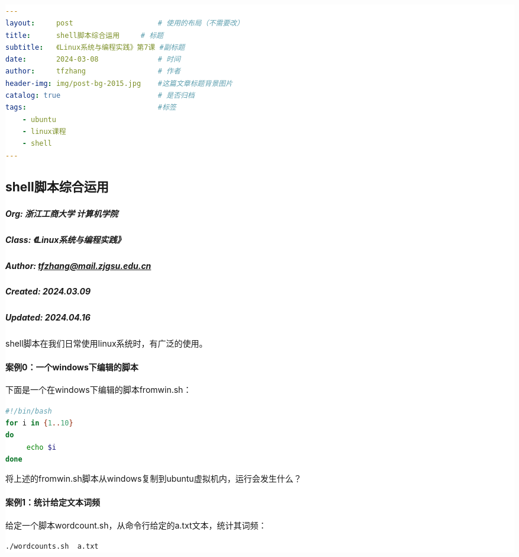 ```yaml
---
layout:     post   				    # 使用的布局（不需要改）
title:      shell脚本综合运用		# 标题 
subtitle:   《Linux系统与编程实践》第7课 #副标题
date:       2024-03-08 				# 时间
author:     tfzhang 				# 作者
header-img: img/post-bg-2015.jpg 	#这篇文章标题背景图片
catalog: true 						# 是否归档
tags:								#标签
    - ubuntu	
    - linux课程
    - shell
---
```


## shell脚本综合运用

##### Org: 浙江工商大学 计算机学院 

##### Class: 《Linux系统与编程实践》

##### Author: tfzhang@mail.zjgsu.edu.cn

##### Created: 2024.03.09     

##### Updated: 2024.04.16



shell脚本在我们日常使用linux系统时，有广泛的使用。



#### 案例0：一个windows下编辑的脚本

下面是一个在windows下编辑的脚本fromwin.sh：

```bash
#!/bin/bash
for i in {1..10}
do
     echo $i
done
```

将上述的fromwin.sh脚本从windows复制到ubuntu虚拟机内，运行会发生什么？



#### 案例1：统计给定文本词频

给定一个脚本wordcount.sh，从命令行给定的a.txt文本，统计其词频：

```bash
./wordcounts.sh  a.txt
```
